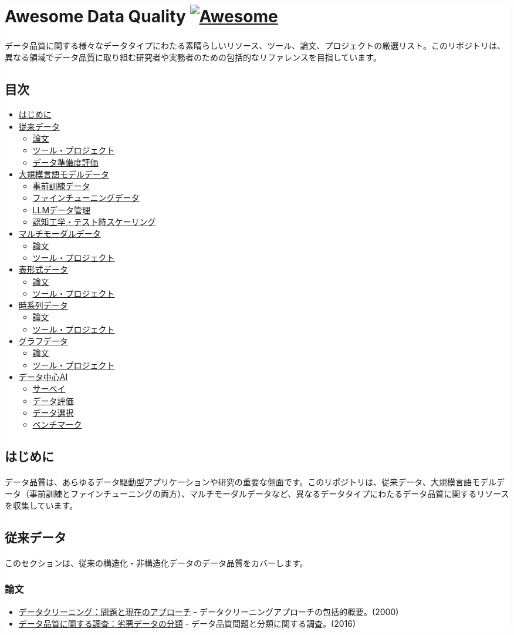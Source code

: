 # Awesome Data Quality [![Awesome](https://awesome.re/badge.svg)](https://awesome.re)

データ品質に関する様々なデータタイプにわたる素晴らしいリソース、ツール、論文、プロジェクトの厳選リスト。このリポジトリは、異なる領域でデータ品質に取り組む研究者や実務者のための包括的なリファレンスを目指しています。

## 目次

- [はじめに](#はじめに)
- [従来データ](#従来データ)
  - [論文](#論文)
  - [ツール・プロジェクト](#ツールプロジェクト)
  - [データ準備度評価](#データ準備度評価)
- [大規模言語モデルデータ](#大規模言語モデルデータ)
  - [事前訓練データ](#事前訓練データ)
  - [ファインチューニングデータ](#ファインチューニングデータ)
  - [LLMデータ管理](#llmデータ管理)
  - [認知工学・テスト時スケーリング](#認知工学テスト時スケーリング)
- [マルチモーダルデータ](#マルチモーダルデータ)
  - [論文](#論文-1)
  - [ツール・プロジェクト](#ツールプロジェクト-1)
- [表形式データ](#表形式データ)
  - [論文](#論文-2)
  - [ツール・プロジェクト](#ツールプロジェクト-2)
- [時系列データ](#時系列データ)
  - [論文](#論文-3)
  - [ツール・プロジェクト](#ツールプロジェクト-3)
- [グラフデータ](#グラフデータ)
  - [論文](#論文-4)
  - [ツール・プロジェクト](#ツールプロジェクト-4)
- [データ中心AI](#データ中心ai)
  - [サーベイ](#サーベイ)
  - [データ評価](#データ評価)
  - [データ選択](#データ選択)
  - [ベンチマーク](#ベンチマーク)

## はじめに

データ品質は、あらゆるデータ駆動型アプリケーションや研究の重要な側面です。このリポジトリは、従来データ、大規模言語モデルデータ（事前訓練とファインチューニングの両方）、マルチモーダルデータなど、異なるデータタイプにわたるデータ品質に関するリソースを収集しています。

## 従来データ

このセクションは、従来の構造化・非構造化データのデータ品質をカバーします。

### 論文

- [データクリーニング：問題と現在のアプローチ](https://www.researchgate.net/publication/220423285_Data_Cleaning_Problems_and_Current_Approaches) - データクリーニングアプローチの包括的概要。(2000)
- [データ品質に関する調査：劣悪データの分類](https://ieeexplore.ieee.org/document/7423672) - データ品質問題と分類に関する調査。(2016)
